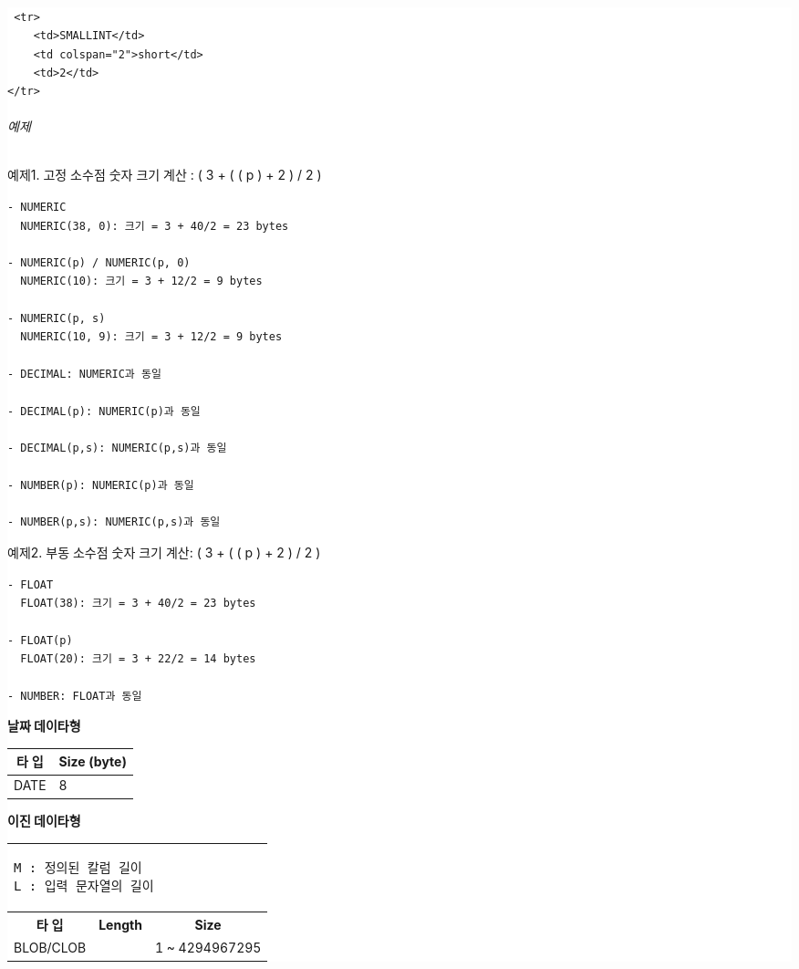      <tr>
    	<td>SMALLINT</td>
        <td colspan="2">short</td>
        <td>2</td>
    </tr> 
</table>


###### 예제 

예제1. 고정 소수점 숫자 크기 계산 : ( 3 + ( ( p ) + 2 ) / 2 )

```
- NUMERIC  
  NUMERIC(38, 0): 크기 = 3 + 40/2 = 23 bytes

- NUMERIC(p) / NUMERIC(p, 0)  
  NUMERIC(10): 크기 = 3 + 12/2 = 9 bytes

- NUMERIC(p, s)  
  NUMERIC(10, 9): 크기 = 3 + 12/2 = 9 bytes
  
- DECIMAL: NUMERIC과 동일

- DECIMAL(p): NUMERIC(p)과 동일

- DECIMAL(p,s): NUMERIC(p,s)과 동일

- NUMBER(p): NUMERIC(p)과 동일

- NUMBER(p,s): NUMERIC(p,s)과 동일
```

예제2. 부동 소수점 숫자 크기 계산: ( 3 + ( ( p ) + 2 ) / 2 )

```
- FLOAT  
  FLOAT(38): 크기 = 3 + 40/2 = 23 bytes
  
- FLOAT(p)  
  FLOAT(20): 크기 = 3 + 22/2 = 14 bytes
  
- NUMBER: FLOAT과 동일
```

**날짜 데이타형**

| 타 입 | Size (byte) |
| ----- | ----------- |
| DATE  | 8           |

**이진 데이타형**

<table>
    <tr>
        <td colspan="3"><pre>M : 정의된 칼럼 길이
L : 입력 문자열의 길이</pre>
</td>
    </tr>
    <tr>
    	<th>타 입</th>
        <th>Length</th>
        <th>Size</th>
    </tr>
    <tr>
    	<td>BLOB/CLOB</td>
        <td></td>
        <td>1 ~ 4294967295</td>